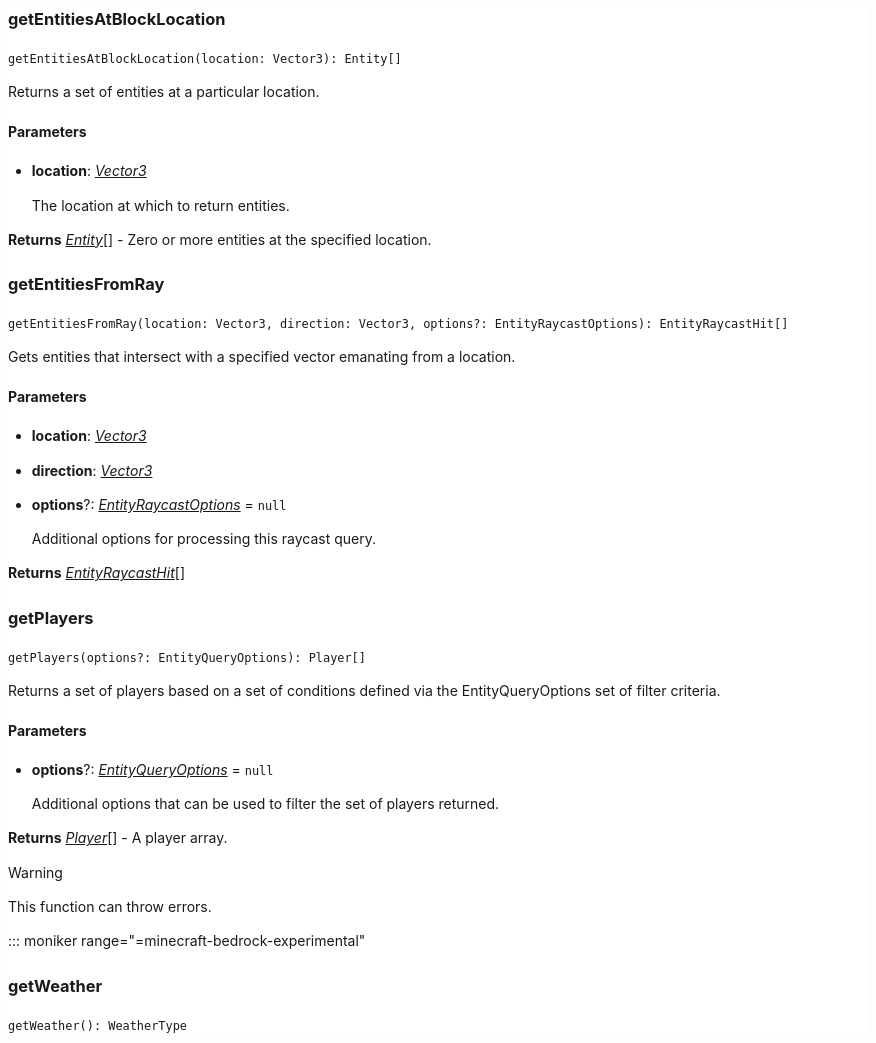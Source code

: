 ### **getEntitiesAtBlockLocation**
`
getEntitiesAtBlockLocation(location: Vector3): Entity[]
`

Returns a set of entities at a particular location.

#### **Parameters**
- **location**: [*Vector3*](Vector3.md)
  
  The location at which to return entities.

**Returns** [*Entity*](Entity.md)[] - Zero or more entities at the specified location.

### **getEntitiesFromRay**
`
getEntitiesFromRay(location: Vector3, direction: Vector3, options?: EntityRaycastOptions): EntityRaycastHit[]
`

Gets entities that intersect with a specified vector emanating from a location.

#### **Parameters**
- **location**: [*Vector3*](Vector3.md)
- **direction**: [*Vector3*](Vector3.md)
- **options**?: [*EntityRaycastOptions*](EntityRaycastOptions.md) = `null`
  
  Additional options for processing this raycast query.

**Returns** [*EntityRaycastHit*](EntityRaycastHit.md)[]

### **getPlayers**
`
getPlayers(options?: EntityQueryOptions): Player[]
`

Returns a set of players based on a set of conditions defined via the EntityQueryOptions set of filter criteria.

#### **Parameters**
- **options**?: [*EntityQueryOptions*](EntityQueryOptions.md) = `null`
  
  Additional options that can be used to filter the set of players returned.

**Returns** [*Player*](Player.md)[] - A player array.

> [!WARNING]
> This function can throw errors.

::: moniker range="=minecraft-bedrock-experimental"
### **getWeather**
`
getWeather(): WeatherType
`
